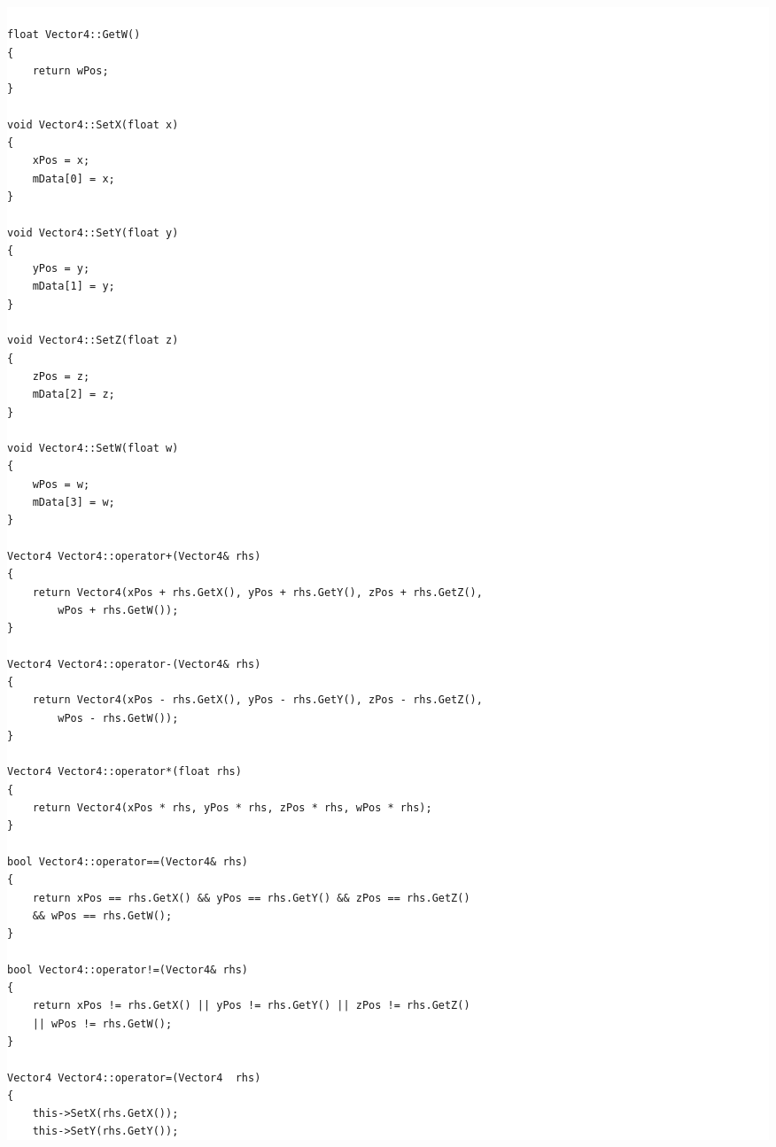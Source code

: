 ```

float Vector4::GetW()
{
	return wPos;
}

void Vector4::SetX(float x)
{
	xPos = x;
	mData[0] = x;
}

void Vector4::SetY(float y)
{
	yPos = y;
	mData[1] = y;
}

void Vector4::SetZ(float z)
{
	zPos = z;
	mData[2] = z;
}

void Vector4::SetW(float w)
{
	wPos = w;
	mData[3] = w;
}

Vector4 Vector4::operator+(Vector4& rhs)
{
	return Vector4(xPos + rhs.GetX(), yPos + rhs.GetY(), zPos + rhs.GetZ(), 
		wPos + rhs.GetW());
}

Vector4 Vector4::operator-(Vector4& rhs)
{
	return Vector4(xPos - rhs.GetX(), yPos - rhs.GetY(), zPos - rhs.GetZ(), 
		wPos - rhs.GetW());
}

Vector4 Vector4::operator*(float rhs)
{
	return Vector4(xPos * rhs, yPos * rhs, zPos * rhs, wPos * rhs);
}

bool Vector4::operator==(Vector4& rhs)
{
	return xPos == rhs.GetX() && yPos == rhs.GetY() && zPos == rhs.GetZ() 
	&& wPos == rhs.GetW();
}

bool Vector4::operator!=(Vector4& rhs)
{
	return xPos != rhs.GetX() || yPos != rhs.GetY() || zPos != rhs.GetZ() 
	|| wPos != rhs.GetW();
}

Vector4 Vector4::operator=(Vector4  rhs)
{
	this->SetX(rhs.GetX());
	this->SetY(rhs.GetY());
```